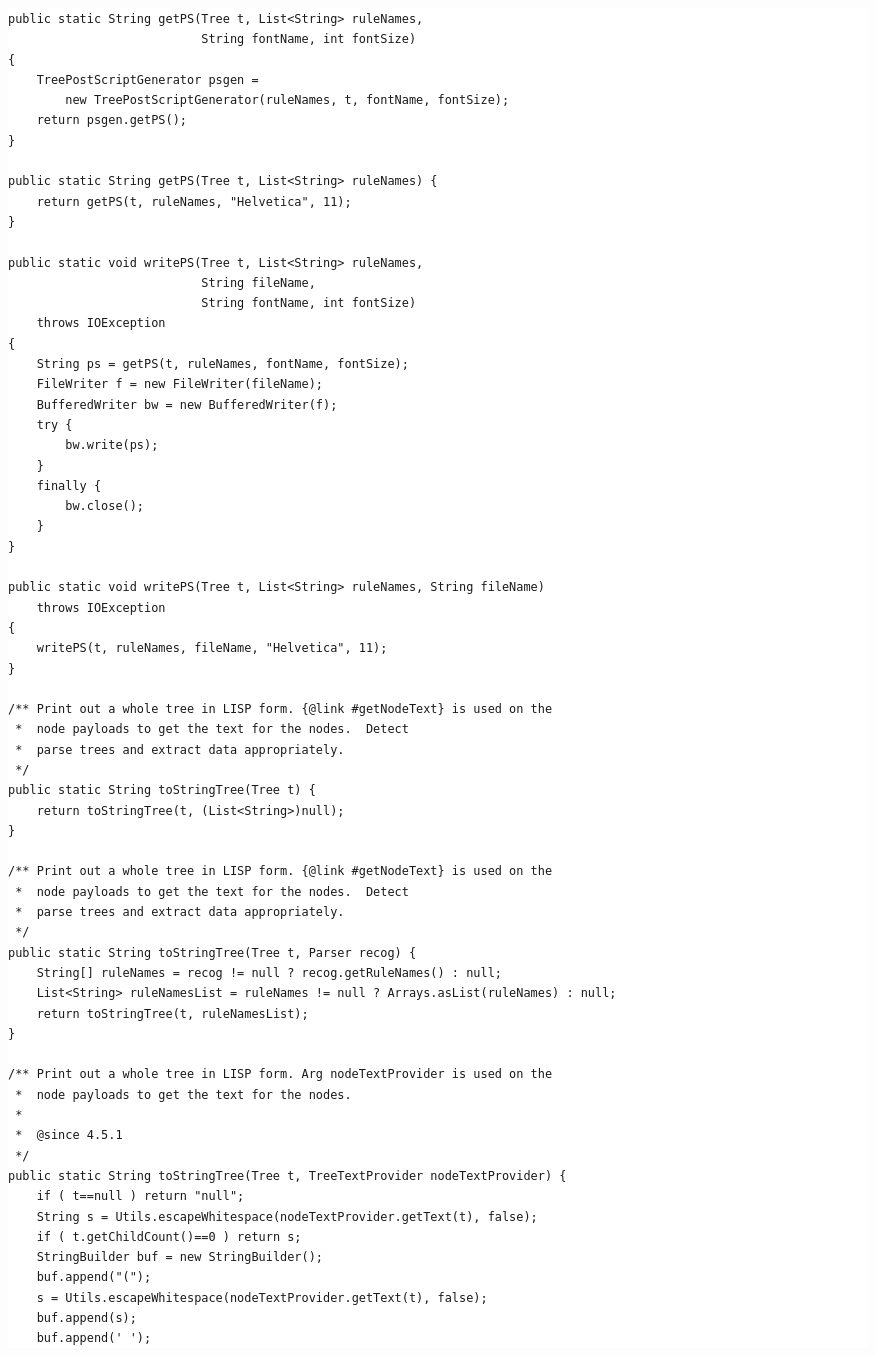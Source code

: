 	public static String getPS(Tree t, List<String> ruleNames,
							   String fontName, int fontSize)
	{
		TreePostScriptGenerator psgen =
			new TreePostScriptGenerator(ruleNames, t, fontName, fontSize);
		return psgen.getPS();
	}

	public static String getPS(Tree t, List<String> ruleNames) {
		return getPS(t, ruleNames, "Helvetica", 11);
	}

	public static void writePS(Tree t, List<String> ruleNames,
							   String fileName,
							   String fontName, int fontSize)
		throws IOException
	{
		String ps = getPS(t, ruleNames, fontName, fontSize);
		FileWriter f = new FileWriter(fileName);
		BufferedWriter bw = new BufferedWriter(f);
		try {
			bw.write(ps);
		}
		finally {
			bw.close();
		}
	}

	public static void writePS(Tree t, List<String> ruleNames, String fileName)
		throws IOException
	{
		writePS(t, ruleNames, fileName, "Helvetica", 11);
	}

	/** Print out a whole tree in LISP form. {@link #getNodeText} is used on the
	 *  node payloads to get the text for the nodes.  Detect
	 *  parse trees and extract data appropriately.
	 */
	public static String toStringTree(Tree t) {
		return toStringTree(t, (List<String>)null);
	}

	/** Print out a whole tree in LISP form. {@link #getNodeText} is used on the
	 *  node payloads to get the text for the nodes.  Detect
	 *  parse trees and extract data appropriately.
	 */
	public static String toStringTree(Tree t, Parser recog) {
		String[] ruleNames = recog != null ? recog.getRuleNames() : null;
		List<String> ruleNamesList = ruleNames != null ? Arrays.asList(ruleNames) : null;
		return toStringTree(t, ruleNamesList);
	}

	/** Print out a whole tree in LISP form. Arg nodeTextProvider is used on the
	 *  node payloads to get the text for the nodes.
	 *
	 *  @since 4.5.1
	 */
	public static String toStringTree(Tree t, TreeTextProvider nodeTextProvider) {
		if ( t==null ) return "null";
		String s = Utils.escapeWhitespace(nodeTextProvider.getText(t), false);
		if ( t.getChildCount()==0 ) return s;
		StringBuilder buf = new StringBuilder();
		buf.append("(");
		s = Utils.escapeWhitespace(nodeTextProvider.getText(t), false);
		buf.append(s);
		buf.append(' ');